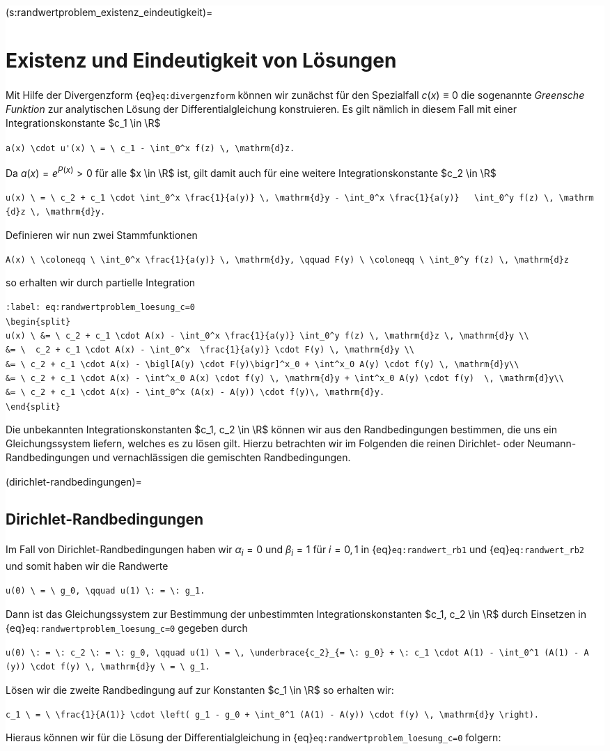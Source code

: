 (s:randwertproblem_existenz_eindeutigkeit)=
# Existenz und Eindeutigkeit von Lösungen

Mit Hilfe der Divergenzform {eq}`eq:divergenzform` können wir zunächst
für den Spezialfall $c(x)\equiv 0$ die sogenannte *Greensche Funktion*
zur analytischen Lösung der Differentialgleichung konstruieren. Es gilt
nämlich in diesem Fall mit einer Integrationskonstante $c_1 \in \R$
```{math}
a(x) \cdot u'(x) \ = \ c_1 - \int_0^x f(z) \, \mathrm{d}z.
```
Da $a(x) = e^{P(x)} > 0$ für alle $x \in \R$ ist, gilt damit auch für
eine weitere Integrationskonstante $c_2 \in \R$
```{math}
u(x) \ = \ c_2 + c_1 \cdot \int_0^x \frac{1}{a(y)} \, \mathrm{d}y - \int_0^x \frac{1}{a(y)}   \int_0^y f(z) \, \mathrm{d}z \, \mathrm{d}y.
```
Definieren wir nun zwei Stammfunktionen
```{math}
A(x) \ \coloneqq \ \int_0^x \frac{1}{a(y)} \, \mathrm{d}y, \qquad F(y) \ \coloneqq \ \int_0^y f(z) \, \mathrm{d}z
```
so erhalten wir durch partielle Integration
```{math}
:label: eq:randwertproblem_loesung_c=0
\begin{split}
u(x) \ &= \ c_2 + c_1 \cdot A(x) - \int_0^x \frac{1}{a(y)} \int_0^y f(z) \, \mathrm{d}z \, \mathrm{d}y \\
&= \  c_2 + c_1 \cdot A(x) - \int_0^x  \frac{1}{a(y)} \cdot F(y) \, \mathrm{d}y \\
&= \ c_2 + c_1 \cdot A(x) - \bigl[A(y) \cdot F(y)\bigr]^x_0 + \int^x_0 A(y) \cdot f(y) \, \mathrm{d}y\\
&= \ c_2 + c_1 \cdot A(x) - \int^x_0 A(x) \cdot f(y) \, \mathrm{d}y + \int^x_0 A(y) \cdot f(y)  \, \mathrm{d}y\\
&= \ c_2 + c_1 \cdot A(x) - \int_0^x (A(x) - A(y)) \cdot f(y)\, \mathrm{d}y.
\end{split}
```
Die unbekannten Integrationskonstanten $c_1, c_2 \in \R$ können wir aus
den Randbedingungen bestimmen, die uns ein Gleichungssystem liefern,
welches es zu lösen gilt. Hierzu betrachten wir im Folgenden die reinen
Dirichlet- oder Neumann-Randbedingungen und vernachlässigen die
gemischten Randbedingungen.

(dirichlet-randbedingungen)=
## Dirichlet-Randbedingungen

Im Fall von Dirichlet-Randbedingungen haben wir $\alpha_i=0$ und
$\beta_i=1$ für $i=0,1$ in {eq}`eq:randwert_rb1` und
{eq}`eq:randwert_rb2` und somit haben wir die Randwerte
```{math}
u(0) \ = \ g_0, \qquad u(1) \: = \: g_1.
```
Dann ist das Gleichungssystem zur Bestimmung der unbestimmten
Integrationskonstanten $c_1, c_2 \in \R$ durch Einsetzen in
{eq}`eq:randwertproblem_loesung_c=0` gegeben durch
```{math}
u(0) \: = \: c_2 \: = \: g_0, \qquad u(1) \ = \, \underbrace{c_2}_{= \: g_0} + \: c_1 \cdot A(1) - \int_0^1 (A(1) - A(y)) \cdot f(y) \, \mathrm{d}y \ = \ g_1.
```
Lösen wir die zweite Randbedingung auf zur Konstanten $c_1 \in \R$ so
erhalten wir:
```{math}
c_1 \ = \ \frac{1}{A(1)} \cdot \left( g_1 - g_0 + \int_0^1 (A(1) - A(y)) \cdot f(y) \, \mathrm{d}y \right).
```
Hieraus können wir für die Lösung der Differentialgleichung in
{eq}`eq:randwertproblem_loesung_c=0` folgern: